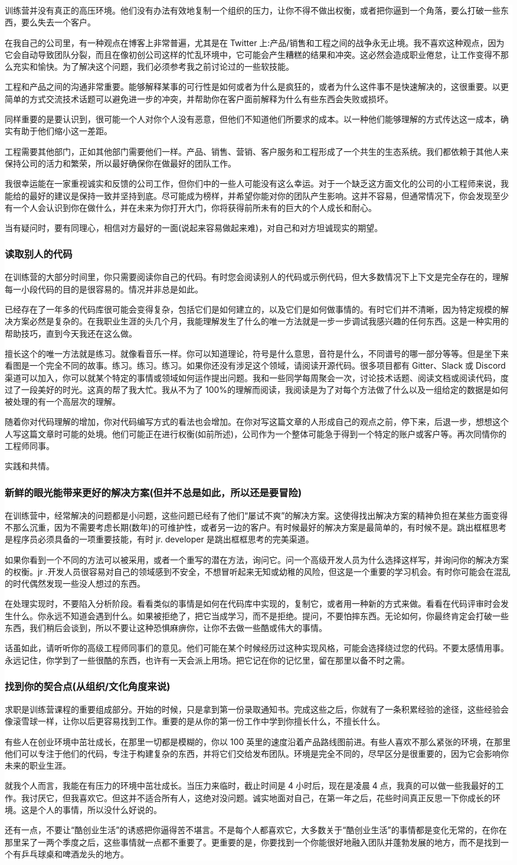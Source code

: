 训练营并没有真正的高压环境。他们没有办法有效地复制一个组织的压力，让你不得不做出权衡，或者把你逼到一个角落，要么打破一些东西，要么失去一个客户。

在我自己的公司里，有一种观点在博客上非常普遍，尤其是在 Twitter 上:产品/销售和工程之间的战争永无止境。我不喜欢这种观点，因为它会自动导致团队分裂，而且在像初创公司这样的忙乱环境中，它可能会产生糟糕的结果和冲突。这必然会造成职业倦怠，让工作变得不那么充实和愉快。为了解决这个问题，我们必须参考我之前讨论过的一些软技能。

工程和产品之间的沟通非常重要。能够解释某事的可行性是如何或者为什么是疯狂的，或者为什么这件事不是快速解决的，这很重要。以更简单的方式交流技术话题可以避免进一步的冲突，并帮助你在客户面前解释为什么有些东西会失败或损坏。

同样重要的是要认识到，很可能一个人对你个人没有恶意，但他们不知道他们所要求的成本。以一种他们能够理解的方式传达这一成本，确实有助于他们缩小这一差距。

工程需要其他部门，正如其他部门需要他们一样。产品、销售、营销、客户服务和工程形成了一个共生的生态系统。我们都依赖于其他人来保持公司的活力和繁荣，所以最好确保你在做最好的团队工作。

我很幸运能在一家重视诚实和反馈的公司工作，但你们中的一些人可能没有这么幸运。对于一个缺乏这方面文化的公司的小工程师来说，我能给的最好的建议是保持一致并坚持到底。尽可能成为榜样，并希望你能对你的团队产生影响。这并不容易，但通常情况下，你会发现至少有一个人会认识到你在做什么，并在未来为你打开大门，你将获得前所未有的巨大的个人成长和耐心。

当有疑问时，要有同理心，相信对方最好的一面(说起来容易做起来难)，对自己和对方坦诚现实的期望。

### [](#reading-other-peoples-code)读取别人的代码

在训练营的大部分时间里，你只需要阅读你自己的代码。有时您会阅读别人的代码或示例代码，但大多数情况下上下文是完全存在的，理解每一小段代码的目的是很容易的。情况并非总是如此。

已经存在了一年多的代码库很可能会变得复杂，包括它们是如何建立的，以及它们是如何做事情的。有时它们并不清晰，因为特定规模的解决方案必然是复杂的。在我职业生涯的头几个月，我能理解发生了什么的唯一方法就是一步一步调试我感兴趣的任何东西。这是一种实用的帮助技巧，直到今天我还在这么做。

擅长这个的唯一方法就是练习。就像看音乐一样。你可以知道理论，符号是什么意思，音符是什么，不同谱号的哪一部分等等。但是坐下来看图是一个完全不同的故事。练习。练习。练习。如果你还没有涉足这个领域，请阅读开源代码。很多项目都有 Gitter、Slack 或 Discord 渠道可以加入，你可以就某个特定的事情或领域如何运作提出问题。我和一些同学每周聚会一次，讨论技术话题、阅读文档或阅读代码，度过了一段美好的时光。这真的帮了我大忙。我从不为了 100%的理解而阅读，我阅读是为了对每个方法做了什么以及一组给定的数据是如何被处理的有一个高层次的理解。

随着你对代码理解的增加，你对代码编写方式的看法也会增加。在你对写这篇文章的人形成自己的观点之前，停下来，后退一步，想想这个人写这篇文章时可能的处境。他们可能正在进行权衡(如前所述)，公司作为一个整体可能急于得到一个特定的账户或客户等。再次同情你的工程师同事。

实践和共情。

### 新鲜的眼光能带来更好的解决方案(但并不总是如此，所以还是要冒险)

在训练营中，经常解决的问题都是小问题，这些问题已经有了他们“屡试不爽”的解决方案。这使得找出解决方案的精神负担在某些方面变得不那么沉重，因为不需要考虑长期(数年)的可维护性，或者另一边的客户。有时候最好的解决方案是最简单的，有时候不是。跳出框框思考是程序员必须具备的一项重要技能，有时 jr. developer 是跳出框框思考的完美渠道。

如果你看到一个不同的方法可以被采用，或者一个重写的潜在方法，询问它。问一个高级开发人员为什么选择这样写，并询问你的解决方案的权衡。jr .开发人员很容易对自己的领域感到不安全，不想冒听起来无知或幼稚的风险，但这是一个重要的学习机会。有时你可能会在混乱的时代偶然发现一些没人想过的东西。

在处理实现时，不要陷入分析阶段。看看类似的事情是如何在代码库中实现的，复制它，或者用一种新的方式来做。看看在代码评审时会发生什么。你永远不知道会遇到什么。如果被拒绝了，把它当成学习，而不是拒绝。提问，不要怕摔东西。无论如何，你最终肯定会打破一些东西，我们稍后会谈到，所以不要让这种恐惧麻痹你，让你不去做一些酷或伟大的事情。

话虽如此，请听听你的高级工程师同事们的意见。他们可能在某个时候经历过这种实现风格，可能会选择绕过您的代码。不要太感情用事。永远记住，你学到了一些很酷的东西，也许有一天会派上用场。把它记在你的记忆里，留在那里以备不时之需。

### 找到你的契合点(从组织/文化角度来说)

求职是训练营课程的重要组成部分。开始的时候，只是拿到第一份录取通知书。完成这些之后，你就有了一条积累经验的途径，这些经验会像滚雪球一样，让你以后更容易找到工作。重要的是从你的第一份工作中学到你擅长什么，不擅长什么。

有些人在创业环境中茁壮成长，在那里一切都是模糊的，你以 100 英里的速度沿着产品路线图前进。有些人喜欢不那么紧张的环境，在那里他们可以专注于他们的代码，专注于构建复杂的东西，并将它们交给发布团队。环境是完全不同的，尽早区分是很重要的，因为它会影响你未来的职业生涯。

就我个人而言，我能在有压力的环境中茁壮成长。当压力来临时，截止时间是 4 小时后，现在是凌晨 4 点，我真的可以做一些我最好的工作。我讨厌它，但我喜欢它。但这并不适合所有人，这绝对没问题。诚实地面对自己，在第一年之后，花些时间真正反思一下你成长的环境。这是个人的事情，所以没什么好说的。

还有一点，不要让“酷创业生活”的诱惑把你逼得苦不堪言。不是每个人都喜欢它，大多数关于“酷创业生活”的事情都是变化无常的，在你在那里呆了一两个季度之后，这些事情就一点都不重要了。更重要的是，你要找到一个你能很好地融入团队并蓬勃发展的地方，而不是找到一个有乒乓球桌和啤酒龙头的地方。

